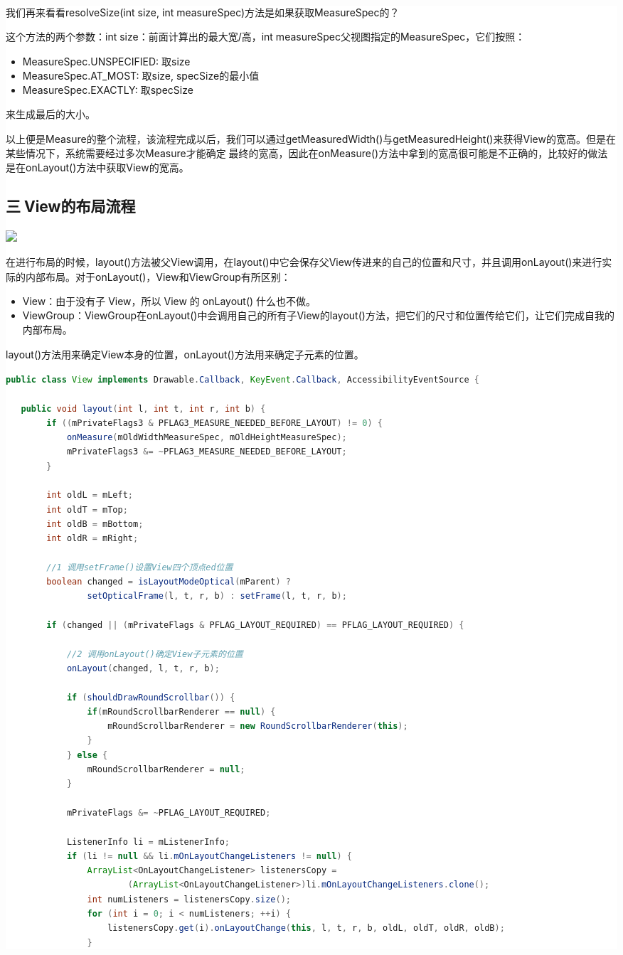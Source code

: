 我们再来看看resolveSize(int size, int measureSpec)方法是如果获取MeasureSpec的？

这个方法的两个参数：int size：前面计算出的最大宽/高，int measureSpec父视图指定的MeasureSpec，它们按照：

- MeasureSpec.UNSPECIFIED: 取size
- MeasureSpec.AT_MOST: 取size, specSize的最小值
- MeasureSpec.EXACTLY: 取specSize

来生成最后的大小。

以上便是Measure的整个流程，该流程完成以后，我们可以通过getMeasuredWidth()与getMeasuredHeight()来获得View的宽高。但是在某些情况下，系统需要经过多次Measure才能确定
最终的宽高，因此在onMeasure()方法中拿到的宽高很可能是不正确的，比较好的做法是在onLayout()方法中获取View的宽高。

## 三 View的布局流程

<img src="https://github.com/guoxiaoxing/android-open-source-project-analysis/raw/master/art/app/ui/layout_sequence.png" height="500"/>

在进行布局的时候，layout()方法被父View调用，在layout()中它会保存父View传进来的自己的位置和尺寸，并且调用onLayout()来进行实际的内部布局。对于onLayout()，View和ViewGroup有所区别：

- View：由于没有子 View，所以 View 的 onLayout() 什么也不做。
- ViewGroup：ViewGroup在onLayout()中会调用自己的所有子View的layout()方法，把它们的尺寸和位置传给它们，让它们完成自我的内部布局。

layout()方法用来确定View本身的位置，onLayout()方法用来确定子元素的位置。

```java
public class View implements Drawable.Callback, KeyEvent.Callback, AccessibilityEventSource {

   public void layout(int l, int t, int r, int b) {
        if ((mPrivateFlags3 & PFLAG3_MEASURE_NEEDED_BEFORE_LAYOUT) != 0) {
            onMeasure(mOldWidthMeasureSpec, mOldHeightMeasureSpec);
            mPrivateFlags3 &= ~PFLAG3_MEASURE_NEEDED_BEFORE_LAYOUT;
        }

        int oldL = mLeft;
        int oldT = mTop;
        int oldB = mBottom;
        int oldR = mRight;

        //1 调用setFrame()设置View四个顶点ed位置
        boolean changed = isLayoutModeOptical(mParent) ?
                setOpticalFrame(l, t, r, b) : setFrame(l, t, r, b);

        if (changed || (mPrivateFlags & PFLAG_LAYOUT_REQUIRED) == PFLAG_LAYOUT_REQUIRED) {

            //2 调用onLayout()确定View子元素的位置
            onLayout(changed, l, t, r, b);

            if (shouldDrawRoundScrollbar()) {
                if(mRoundScrollbarRenderer == null) {
                    mRoundScrollbarRenderer = new RoundScrollbarRenderer(this);
                }
            } else {
                mRoundScrollbarRenderer = null;
            }

            mPrivateFlags &= ~PFLAG_LAYOUT_REQUIRED;

            ListenerInfo li = mListenerInfo;
            if (li != null && li.mOnLayoutChangeListeners != null) {
                ArrayList<OnLayoutChangeListener> listenersCopy =
                        (ArrayList<OnLayoutChangeListener>)li.mOnLayoutChangeListeners.clone();
                int numListeners = listenersCopy.size();
                for (int i = 0; i < numListeners; ++i) {
                    listenersCopy.get(i).onLayoutChange(this, l, t, r, b, oldL, oldT, oldR, oldB);
                }
```